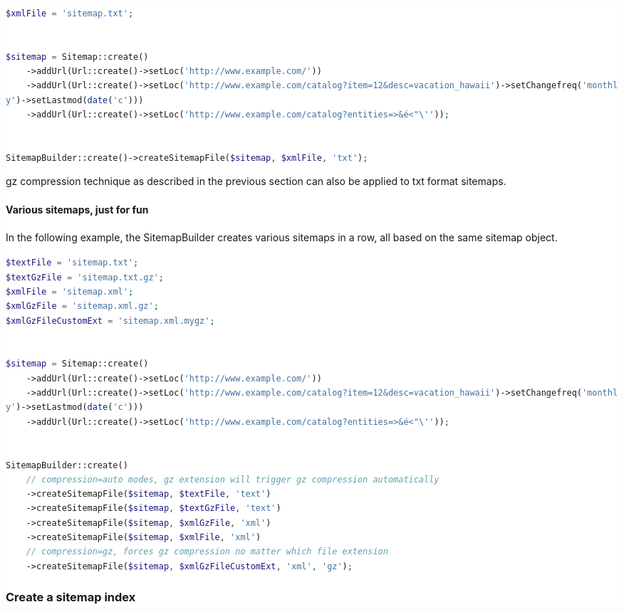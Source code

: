 
```php
$xmlFile = 'sitemap.txt';


$sitemap = Sitemap::create()
    ->addUrl(Url::create()->setLoc('http://www.example.com/'))
    ->addUrl(Url::create()->setLoc('http://www.example.com/catalog?item=12&desc=vacation_hawaii')->setChangefreq('monthly')->setLastmod(date('c')))
    ->addUrl(Url::create()->setLoc('http://www.example.com/catalog?entities=>&é<"\''));


SitemapBuilder::create()->createSitemapFile($sitemap, $xmlFile, 'txt');

```
gz compression technique as described in the previous section can also be applied to txt format sitemaps.



#### Various sitemaps, just for fun

In the following example, the SitemapBuilder creates various sitemaps in a row, all based on the same sitemap object.


```php
$textFile = 'sitemap.txt';
$textGzFile = 'sitemap.txt.gz';
$xmlFile = 'sitemap.xml';
$xmlGzFile = 'sitemap.xml.gz';
$xmlGzFileCustomExt = 'sitemap.xml.mygz';


$sitemap = Sitemap::create()
    ->addUrl(Url::create()->setLoc('http://www.example.com/'))
    ->addUrl(Url::create()->setLoc('http://www.example.com/catalog?item=12&desc=vacation_hawaii')->setChangefreq('monthly')->setLastmod(date('c')))
    ->addUrl(Url::create()->setLoc('http://www.example.com/catalog?entities=>&é<"\''));


SitemapBuilder::create()
    // compression=auto modes, gz extension will trigger gz compression automatically
    ->createSitemapFile($sitemap, $textFile, 'text')
    ->createSitemapFile($sitemap, $textGzFile, 'text')
    ->createSitemapFile($sitemap, $xmlGzFile, 'xml')
    ->createSitemapFile($sitemap, $xmlFile, 'xml')
    // compression=gz, forces gz compression no matter which file extension
    ->createSitemapFile($sitemap, $xmlGzFileCustomExt, 'xml', 'gz');
```





### Create a sitemap index 
